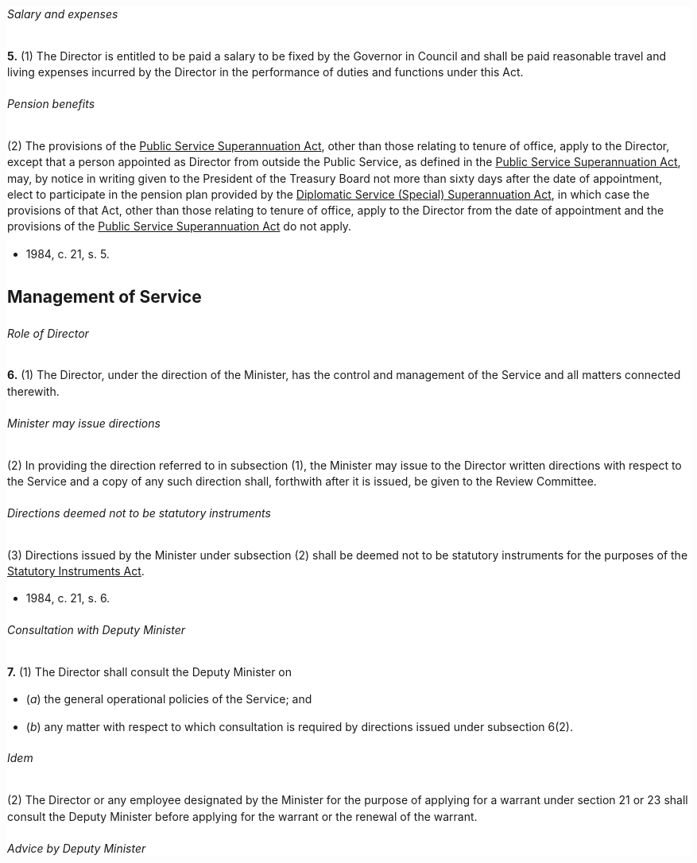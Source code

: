 ###### Salary and expenses

**5.** (1) The Director is entitled to be paid a salary to be fixed by the Governor in Council and shall be paid reasonable travel and living expenses incurred by the Director in the performance of duties and functions under this Act.

###### Pension benefits

(2) The provisions of the [Public Service Superannuation Act](/canada/eng/acts/P/P-36.md), other than those relating to tenure of office, apply to the Director, except that a person appointed as Director from outside the Public Service, as defined in the [Public Service Superannuation Act](/canada/eng/acts/P/P-36.md), may, by notice in writing given to the President of the Treasury Board not more than sixty days after the date of appointment, elect to participate in the pension plan provided by the [Diplomatic Service (Special) Superannuation Act](/canada/eng/acts/D/D-2.md), in which case the provisions of that Act, other than those relating to tenure of office, apply to the Director from the date of appointment and the provisions of the [Public Service Superannuation Act](/canada/eng/acts/P/P-36.md) do not apply.

  * 1984, c. 21, s. 5.

## Management of Service

###### Role of Director

**6.** (1) The Director, under the direction of the Minister, has the control and management of the Service and all matters connected therewith.

###### Minister may issue directions

(2) In providing the direction referred to in subsection (1), the Minister may issue to the Director written directions with respect to the Service and a copy of any such direction shall, forthwith after it is issued, be given to the Review Committee.

###### Directions deemed not to be statutory instruments

(3) Directions issued by the Minister under subsection (2) shall be deemed not to be statutory instruments for the purposes of the [Statutory Instruments Act](/canada/eng/acts/S/S-22.md).

  * 1984, c. 21, s. 6.

###### Consultation with Deputy Minister

**7.** (1) The Director shall consult the Deputy Minister on

  * (_a_) the general operational policies of the Service; and

  * (_b_) any matter with respect to which consultation is required by directions issued under subsection 6(2).

###### Idem

(2) The Director or any employee designated by the Minister for the purpose of applying for a warrant under section 21 or 23 shall consult the Deputy Minister before applying for the warrant or the renewal of the warrant.

###### Advice by Deputy Minister
